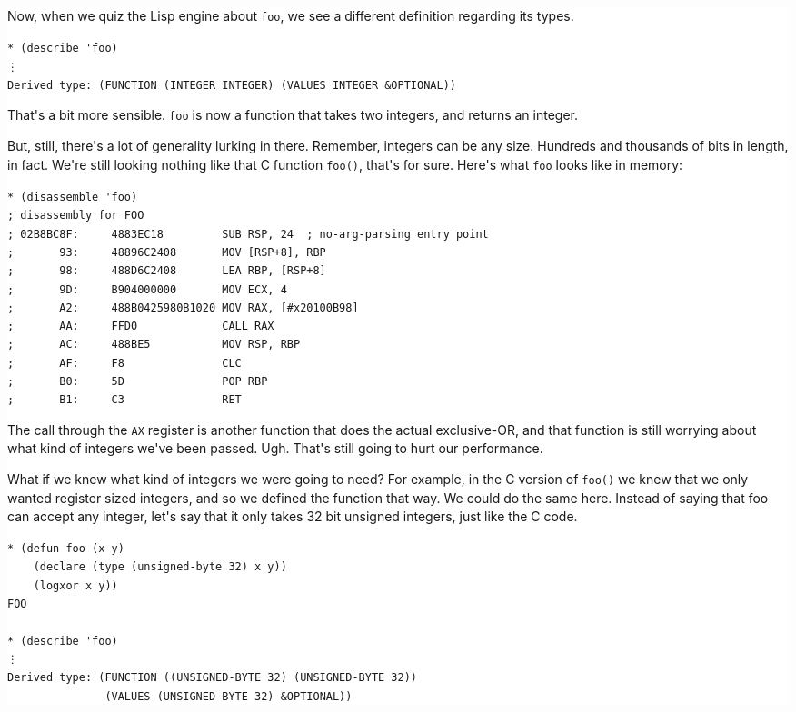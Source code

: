 Now, when we quiz the Lisp engine about `foo`, we see a different
definition regarding its types.

```
* (describe 'foo)
⋮
Derived type: (FUNCTION (INTEGER INTEGER) (VALUES INTEGER &OPTIONAL))
```

That's a bit more sensible. `foo` is now a function that takes two
integers, and returns an integer.

But, still, there's a lot of generality lurking in there. Remember,
integers can be any size. Hundreds and thousands of bits in length, in
fact. We're still looking nothing like that C function `foo()`, that's
for sure. Here's what `foo` looks like in memory:

```
* (disassemble 'foo)
; disassembly for FOO
; 02B8BC8F:     4883EC18         SUB RSP, 24  ; no-arg-parsing entry point
;       93:     48896C2408       MOV [RSP+8], RBP
;       98:     488D6C2408       LEA RBP, [RSP+8]
;       9D:     B904000000       MOV ECX, 4
;       A2:     488B0425980B1020 MOV RAX, [#x20100B98]
;       AA:     FFD0             CALL RAX
;       AC:     488BE5           MOV RSP, RBP
;       AF:     F8               CLC
;       B0:     5D               POP RBP
;       B1:     C3               RET
```

The call through the `AX` register is another function that does the
actual exclusive-OR, and that function is still worrying about what
kind of integers we've been passed. Ugh. That's still going to hurt
our performance.

What if we knew what kind of integers we were going to need? For
example, in the C version of `foo()` we knew that we only wanted
register sized integers, and so we defined the function that way. We
could do the same here. Instead of saying that foo can accept any
integer, let's say that it only takes 32 bit unsigned integers, just
like the C code.

```
* (defun foo (x y)
    (declare (type (unsigned-byte 32) x y))
    (logxor x y))
FOO

* (describe 'foo)
⋮
Derived type: (FUNCTION ((UNSIGNED-BYTE 32) (UNSIGNED-BYTE 32))
               (VALUES (UNSIGNED-BYTE 32) &OPTIONAL))
```


  [Pat]:   https://nklein.com/                        "Pat Stein's home"
  [Brad]:  https://plus.google.com/+BradfordWerner432 "Brad Werner at G+"
  [lispm]: https://www.reddit.com/u/lispm             "lispm at reddit"
  [xach]:  https://www.reddit.com/u/xach              "Zach Beane at reddit"